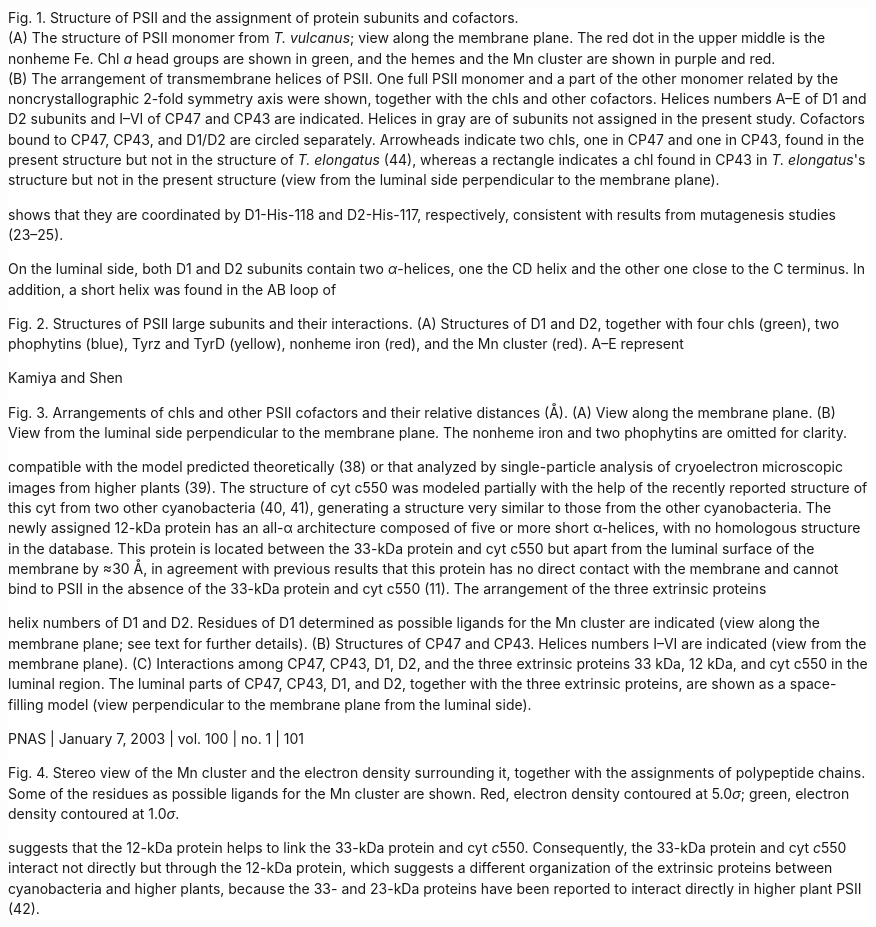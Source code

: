 
Fig. 1. Structure of PSII and the assignment of protein subunits and cofactors.  
(A) The structure of PSII monomer from *T. vulcanus*; view along the membrane plane. The red dot in the upper middle is the nonheme Fe. Chl $a$ head groups are shown in green, and the hemes and the Mn cluster are shown in purple and red.  
(B) The arrangement of transmembrane helices of PSII. One full PSII monomer and a part of the other monomer related by the noncrystallographic 2-fold symmetry axis were shown, together with the chls and other cofactors. Helices numbers A–E of D1 and D2 subunits and I–VI of CP47 and CP43 are indicated. Helices in gray are of subunits not assigned in the present study. Cofactors bound to CP47, CP43, and D1/D2 are circled separately. Arrowheads indicate two chls, one in CP47 and one in CP43, found in the present structure but not in the structure of *T. elongatus* (44), whereas a rectangle indicates a chl found in CP43 in *T. elongatus*'s structure but not in the present structure (view from the luminal side perpendicular to the membrane plane).

shows that they are coordinated by D1-His-118 and D2-His-117, respectively, consistent with results from mutagenesis studies (23–25).

On the luminal side, both D1 and D2 subunits contain two $\alpha$-helices, one the CD helix and the other one close to the C terminus. In addition, a short helix was found in the AB loop of

Fig. 2. Structures of PSII large subunits and their interactions. (A) Structures of D1 and D2, together with four chls (green), two phophytins (blue), Tyrz and TyrD (yellow), nonheme iron (red), and the Mn cluster (red). A–E represent

Kamiya and Shen

Fig. 3. Arrangements of chls and other PSII cofactors and their relative distances (Å). (A) View along the membrane plane. (B) View from the luminal side perpendicular to the membrane plane. The nonheme iron and two phophytins are omitted for clarity.

compatible with the model predicted theoretically (38) or that analyzed by single-particle analysis of cryoelectron microscopic images from higher plants (39). The structure of cyt c550 was modeled partially with the help of the recently reported structure of this cyt from two other cyanobacteria (40, 41), generating a structure very similar to those from the other cyanobacteria. The newly assigned 12-kDa protein has an all-α architecture composed of five or more short α-helices, with no homologous structure in the database. This protein is located between the 33-kDa protein and cyt c550 but apart from the luminal surface of the membrane by ≈30 Å, in agreement with previous results that this protein has no direct contact with the membrane and cannot bind to PSII in the absence of the 33-kDa protein and cyt c550 (11). The arrangement of the three extrinsic proteins

helix numbers of D1 and D2. Residues of D1 determined as possible ligands for the Mn cluster are indicated (view along the membrane plane; see text for further details). (B) Structures of CP47 and CP43. Helices numbers I–VI are indicated (view from the membrane plane). (C) Interactions among CP47, CP43, D1, D2, and the three extrinsic proteins 33 kDa, 12 kDa, and cyt c550 in the luminal region. The luminal parts of CP47, CP43, D1, and D2, together with the three extrinsic proteins, are shown as a space-filling model (view perpendicular to the membrane plane from the luminal side).

PNAS | January 7, 2003 | vol. 100 | no. 1 | 101

Fig. 4. Stereo view of the Mn cluster and the electron density surrounding it, together with the assignments of polypeptide chains. Some of the residues as possible ligands for the Mn cluster are shown. Red, electron density contoured at $5.0\sigma$; green, electron density contoured at $1.0\sigma$.

suggests that the 12-kDa protein helps to link the 33-kDa protein and cyt $c550$. Consequently, the 33-kDa protein and cyt $c550$ interact not directly but through the 12-kDa protein, which suggests a different organization of the extrinsic proteins between cyanobacteria and higher plants, because the 33- and 23-kDa proteins have been reported to interact directly in higher plant PSII (42).
